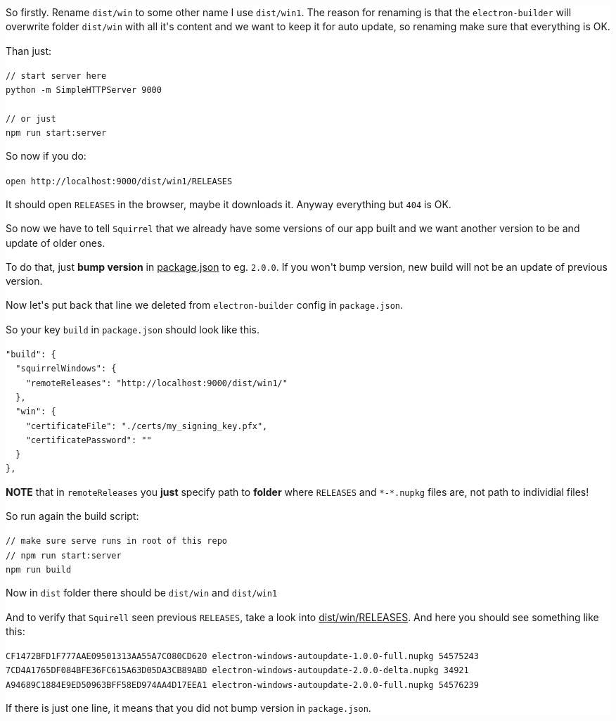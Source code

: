 So firstly. Rename `dist/win` to some other name I use `dist/win1`. The reason for renaming is that the `electron-builder` will overwrite folder `dist/win`
with all it's content and we want to keep it for auto update, so renaming make sure that everything is OK.

Than just:
```
// start server here
python -m SimpleHTTPServer 9000

// or just
npm run start:server
```

So now if you do:
```
open http://localhost:9000/dist/win1/RELEASES
```
It should open `RELEASES` in the browser, maybe it downloads it. Anyway everything but `404` is OK.

So now we have to tell `Squirrel` that we already have some versions of our app built and we want another version to be and update of older ones.

To do that, just **bump version** in [package.json](package.json) to eg. `2.0.0`.
If you won't bump version, new build will not be an update of previous version.

Now let's put back that line we deleted from `electron-builder` config in `package.json`.

So your key `build` in `package.json` should look like this.
```
"build": {
  "squirrelWindows": {
    "remoteReleases": "http://localhost:9000/dist/win1/"
  },
  "win": {
    "certificateFile": "./certs/my_signing_key.pfx",
    "certificatePassword": ""
  }
},
```
**NOTE** that in `remoteReleases` you **just** specify path to **folder** where `RELEASES` and `*-*.nupkg` files are,
not path to individial files!

So run again the build script:
```
// make sure serve runs in root of this repo
// npm run start:server
npm run build
```

Now in `dist` folder there should be `dist/win` and `dist/win1`

And to verify that `Squirell` seen previous `RELEASES`, take a look into [dist/win/RELEASES](dist/win/RELEASES).
And here you should see something like this:
```
CF1472BFD1F777AAE09501313AA55A7C080CD620 electron-windows-autoupdate-1.0.0-full.nupkg 54575243
7CD4A1765DF084BFE36FC615A63D05DA3CB89ABD electron-windows-autoupdate-2.0.0-delta.nupkg 34921
A94689C1884E9ED50963BFF58ED974AA4D17EEA1 electron-windows-autoupdate-2.0.0-full.nupkg 54576239
```
If there is just one line, it means that you did not bump version in `package.json`.
